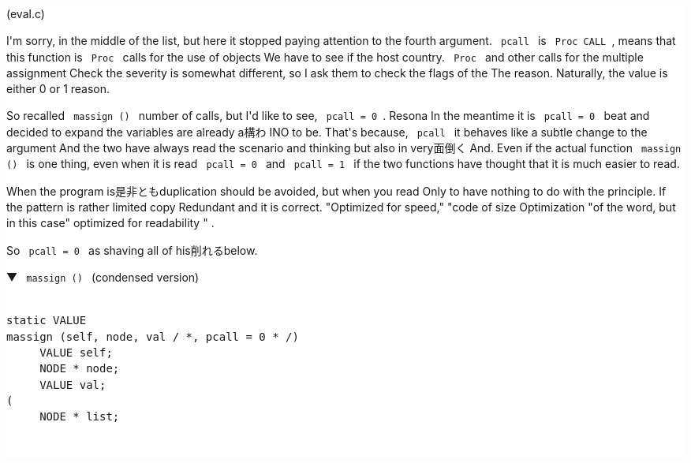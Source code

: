 (eval.c) 
</pre> 


<p> 
I'm sorry, in the middle of the list, but here it stopped paying attention to the fourth argument. 
<code> pcall </code> is <code> Proc CALL </code>, means that this function is <code> Proc </code> calls for the use of objects 
We have to see if the host country. <code> Proc </code> and other calls for the multiple assignment 
Check the severity is somewhat different, so I ask them to check the flags of the 
The reason. Naturally, the value is either 0 or 1 reason. 
</p> 

<p> 
So recalled <code> massign () </code> number of calls, but I'd like to see, <code> pcall = 0 </code>. Resona 
In the meantime it is <code> pcall = 0 </code> beat and decided to expand the variables are already a構わ 
INO to be. That's because, <code> pcall </code> it behaves like a subtle change to the argument 
And the two have always read the scenario and thinking but also in very面倒く 
And. Even if the actual function <code> massign () </code> is one thing, even when it is read 
<code> pcall = 0 </code> and <code> pcall = 1 </code> if the two functions have thought that it is much easier to read. 
</p> 

<p> 
When the program is是非ともduplication should be avoided, but when you read 
Only to have nothing to do with the principle. If the pattern is rather limited copy 
Redundant and it is correct. "Optimized for speed," "code of size 
Optimization "of the word, but in this case" optimized for readability " 
. 
</p> 

<p> 
So <code> pcall = 0 </code> as shaving all of his削れるbelow. 
</p> 

<p class="caption"> ▼ <code> massign () </code> (condensed version) </p> 
<pre class="longlist"> 
static VALUE 
massign (self, node, val / *, pcall = 0 * /) 
     VALUE self; 
     NODE * node; 
     VALUE val; 
( 
     NODE * list; 
